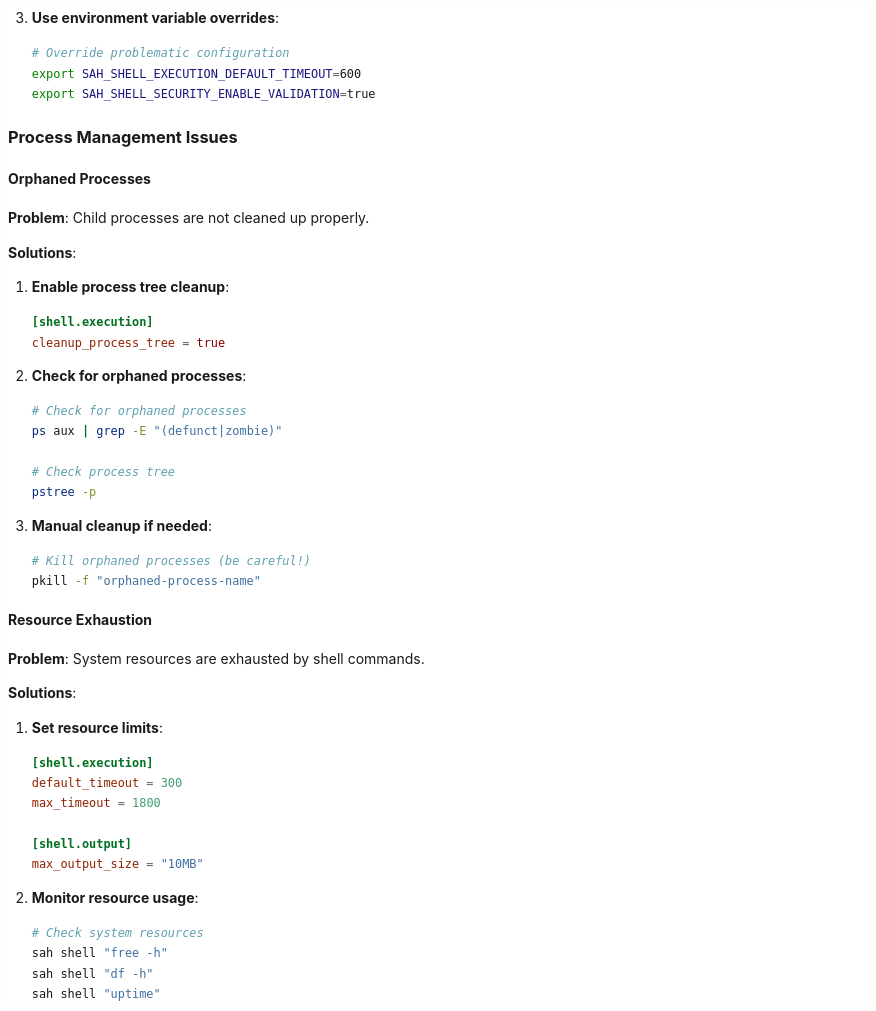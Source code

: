 3. **Use environment variable overrides**:
   ```bash
   # Override problematic configuration
   export SAH_SHELL_EXECUTION_DEFAULT_TIMEOUT=600
   export SAH_SHELL_SECURITY_ENABLE_VALIDATION=true
   ```

### Process Management Issues

#### Orphaned Processes

**Problem**: Child processes are not cleaned up properly.

**Solutions**:
1. **Enable process tree cleanup**:
   ```toml
   [shell.execution]
   cleanup_process_tree = true
   ```

2. **Check for orphaned processes**:
   ```bash
   # Check for orphaned processes
   ps aux | grep -E "(defunct|zombie)"
   
   # Check process tree
   pstree -p
   ```

3. **Manual cleanup if needed**:
   ```bash
   # Kill orphaned processes (be careful!)
   pkill -f "orphaned-process-name"
   ```

#### Resource Exhaustion

**Problem**: System resources are exhausted by shell commands.

**Solutions**:
1. **Set resource limits**:
   ```toml
   [shell.execution]
   default_timeout = 300
   max_timeout = 1800
   
   [shell.output] 
   max_output_size = "10MB"
   ```

2. **Monitor resource usage**:
   ```bash
   # Check system resources
   sah shell "free -h"
   sah shell "df -h"
   sah shell "uptime"
   ```
